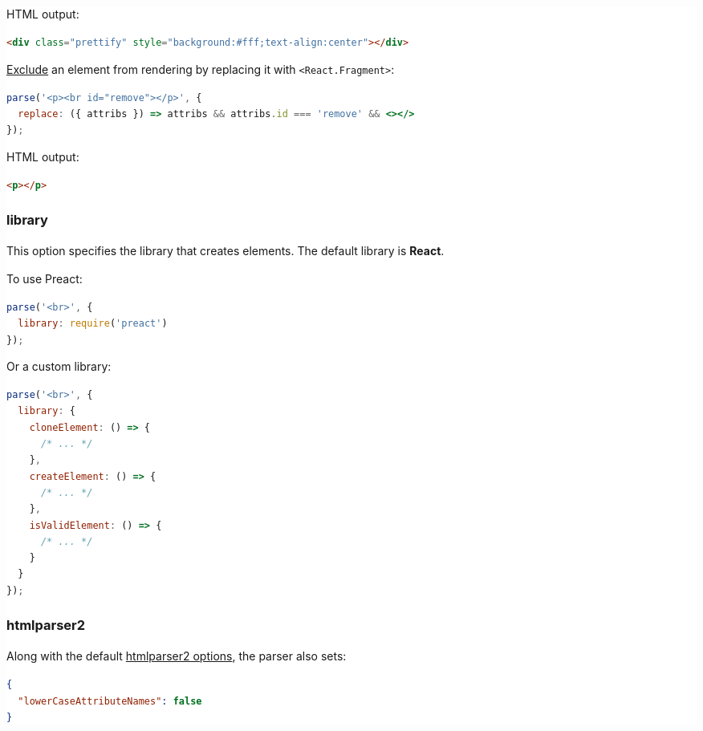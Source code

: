 HTML output:

```html
<div class="prettify" style="background:#fff;text-align:center"></div>
```

[Exclude](https://repl.it/@remarkablemark/html-react-parser-56) an element from rendering by replacing it with `<React.Fragment>`:

```jsx
parse('<p><br id="remove"></p>', {
  replace: ({ attribs }) => attribs && attribs.id === 'remove' && <></>
});
```

HTML output:

```html
<p></p>
```

### library

This option specifies the library that creates elements. The default library is **React**.

To use Preact:

```js
parse('<br>', {
  library: require('preact')
});
```

Or a custom library:

```js
parse('<br>', {
  library: {
    cloneElement: () => {
      /* ... */
    },
    createElement: () => {
      /* ... */
    },
    isValidElement: () => {
      /* ... */
    }
  }
});
```

### htmlparser2

Along with the default [htmlparser2 options](https://github.com/fb55/htmlparser2/wiki/Parser-options#option-xmlmode), the parser also sets:

```json
{
  "lowerCaseAttributeNames": false
}
```
